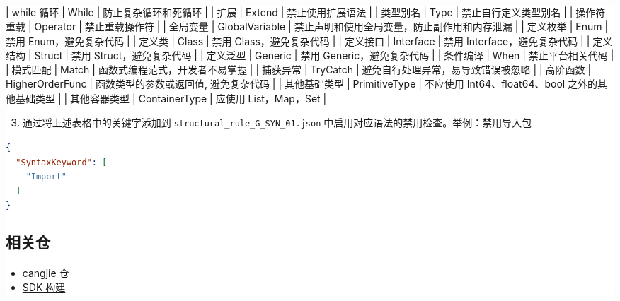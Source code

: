    | while 循环   | While           | 防止复杂循环和死循环                             |
   | 扩展         | Extend          | 禁止使用扩展语法                                 |
   | 类型别名     | Type            | 禁止自行定义类型别名                             |
   | 操作符重载   | Operator        | 禁止重载操作符                                   |
   | 全局变量     | GlobalVariable  | 禁止声明和使用全局变量，防止副作用和内存泄漏     |
   | 定义枚举     | Enum            | 禁用 Enum，避免复杂代码                          |
   | 定义类       | Class           | 禁用 Class，避免复杂代码                         |
   | 定义接口     | Interface       | 禁用 Interface，避免复杂代码                     |
   | 定义结构     | Struct          | 禁用 Struct，避免复杂代码                        |
   | 定义泛型     | Generic         | 禁用 Generic，避免复杂代码                       |
   | 条件编译     | When            | 禁止平台相关代码                                 |
   | 模式匹配     | Match           | 函数式编程范式，开发者不易掌握                   |
   | 捕获异常     | TryCatch        | 避免自行处理异常，易导致错误被忽略               |
   | 高阶函数     | HigherOrderFunc | 函数类型的参数或返回值, 避免复杂代码             |
   | 其他基础类型 | PrimitiveType   | 不应使用 Int64、float64、bool 之外的其他基础类型 |
   | 其他容器类型 | ContainerType   | 应使用 List，Map，Set                            |

3. 通过将上述表格中的关键字添加到 `structural_rule_G_SYN_01.json` 中启用对应语法的禁用检查。举例：禁用导入包

```json
{
  "SyntaxKeyword": [
    "Import"
  ]
}
```


## 相关仓

- [cangjie 仓](https://gitcode.com/Cangjie/cangjie_compiler)
- [SDK 构建](https://gitcode.com/Cangjie/cangjie_build)